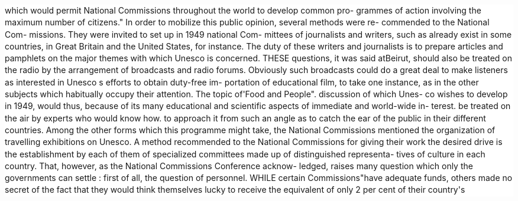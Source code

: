 which would permit National
Commissions throughout the
world to develop common pro-
grammes of action involving the
maximum number of citizens."
In order to mobilize this public
opinion, several methods were re-
commended to the National Com-
missions. They were invited to
set up in 1949 national Com-
mittees of journalists and writers,
such as already exist in some
countries, in Great Britain and
the United States, for instance.
The duty of these writers and
journalists is to prepare articles
and pamphlets on the major
themes with which Unesco is
concerned.
THESE questions, it was said atBeirut, should also be treated
on the radio by the arrangement
of broadcasts and radio forums.
Obviously such broadcasts could
do a great deal to make
listeners as interested in Unesco s
efforts to obtain duty-free im-
portation of educational film, to
take one instance, as in the other
subjects which habitually occupy
their attention.
The topic of'Food and
People". discussion of which Unes-
co wishes to develop in 1949,
would thus, because of its many
educational and scientific aspects
of immediate and world-wide in-
terest. be treated on the air by
experts who would know how. to
approach it from such an angle as
to catch the ear of the public in
their different countries.
Among the other forms which
this programme might take, the
National Commissions mentioned
the organization of travelling
exhibitions on Unesco.
A method recommended to the
National Commissions for giving
their work the desired drive is
the establishment by each of them
of specialized committees made
up of distinguished representa-
tives of culture in each country.
That, however, as the National
Commissions Conference acknow-
ledged, raises many question
which only the governments can
settle : first of all, the question
of personnel.
WHILE certain Commissions"have adequate funds, others
made no secret of the fact that
they would think themselves
lucky to receive the equivalent of
only 2 per cent of their country's